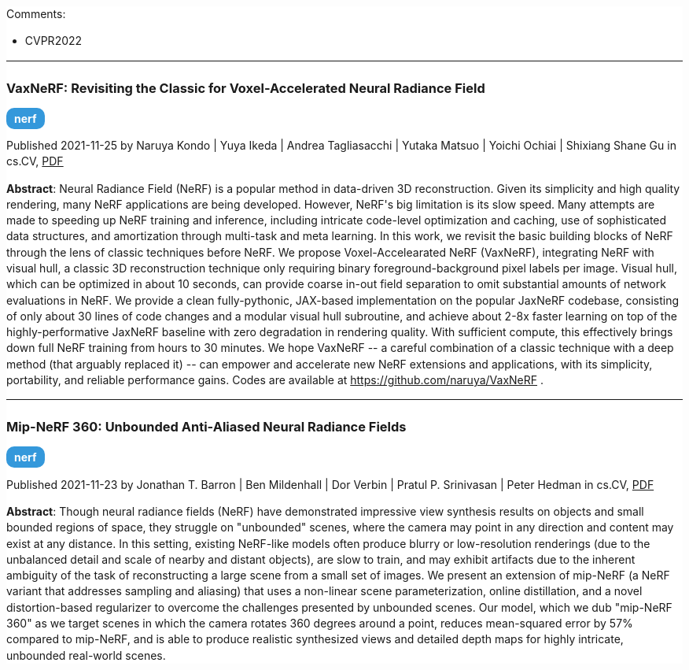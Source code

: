 Comments:
- CVPR2022

---

### VaxNeRF: Revisiting the Classic for Voxel-Accelerated Neural Radiance  Field

<span for="heading" style="font-weight: bold; background-color: #3498db; color: white; padding: 5px 10px; border-radius: 10px; margin-right: 1em;">nerf</span>

Published 2021-11-25 by Naruya Kondo | Yuya Ikeda | Andrea Tagliasacchi | Yutaka Matsuo | Yoichi Ochiai | Shixiang Shane Gu in cs.CV, [PDF](http://arxiv.org/pdf/2111.13112v1)

**Abstract**: Neural Radiance Field (NeRF) is a popular method in data-driven 3D
reconstruction. Given its simplicity and high quality rendering, many NeRF
applications are being developed. However, NeRF's big limitation is its slow
speed. Many attempts are made to speeding up NeRF training and inference,
including intricate code-level optimization and caching, use of sophisticated
data structures, and amortization through multi-task and meta learning. In this
work, we revisit the basic building blocks of NeRF through the lens of classic
techniques before NeRF. We propose Voxel-Accelearated NeRF (VaxNeRF),
integrating NeRF with visual hull, a classic 3D reconstruction technique only
requiring binary foreground-background pixel labels per image. Visual hull,
which can be optimized in about 10 seconds, can provide coarse in-out field
separation to omit substantial amounts of network evaluations in NeRF. We
provide a clean fully-pythonic, JAX-based implementation on the popular JaxNeRF
codebase, consisting of only about 30 lines of code changes and a modular
visual hull subroutine, and achieve about 2-8x faster learning on top of the
highly-performative JaxNeRF baseline with zero degradation in rendering
quality. With sufficient compute, this effectively brings down full NeRF
training from hours to 30 minutes. We hope VaxNeRF -- a careful combination of
a classic technique with a deep method (that arguably replaced it) -- can
empower and accelerate new NeRF extensions and applications, with its
simplicity, portability, and reliable performance gains. Codes are available at
https://github.com/naruya/VaxNeRF .

---

### Mip-NeRF 360: Unbounded Anti-Aliased Neural Radiance Fields

<span for="heading" style="font-weight: bold; background-color: #3498db; color: white; padding: 5px 10px; border-radius: 10px; margin-right: 1em;">nerf</span>

Published 2021-11-23 by Jonathan T. Barron | Ben Mildenhall | Dor Verbin | Pratul P. Srinivasan | Peter Hedman in cs.CV, [PDF](http://arxiv.org/pdf/2111.12077v3)

**Abstract**: Though neural radiance fields (NeRF) have demonstrated impressive view
synthesis results on objects and small bounded regions of space, they struggle
on "unbounded" scenes, where the camera may point in any direction and content
may exist at any distance. In this setting, existing NeRF-like models often
produce blurry or low-resolution renderings (due to the unbalanced detail and
scale of nearby and distant objects), are slow to train, and may exhibit
artifacts due to the inherent ambiguity of the task of reconstructing a large
scene from a small set of images. We present an extension of mip-NeRF (a NeRF
variant that addresses sampling and aliasing) that uses a non-linear scene
parameterization, online distillation, and a novel distortion-based regularizer
to overcome the challenges presented by unbounded scenes. Our model, which we
dub "mip-NeRF 360" as we target scenes in which the camera rotates 360 degrees
around a point, reduces mean-squared error by 57% compared to mip-NeRF, and is
able to produce realistic synthesized views and detailed depth maps for highly
intricate, unbounded real-world scenes.

